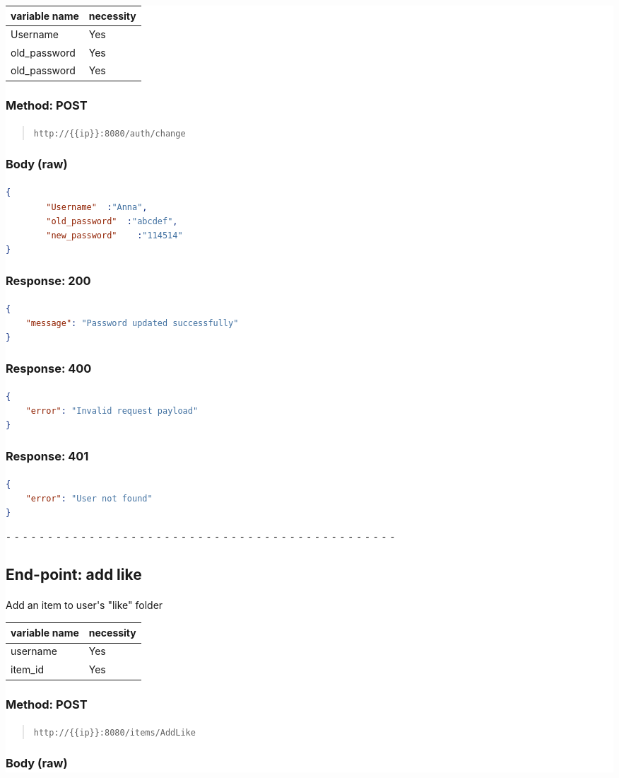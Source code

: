 | variable name | necessity |
| --- | --- |
| Username | Yes |
| old_password | Yes |
| old_password | Yes |
### Method: POST
>```
>http://{{ip}}:8080/auth/change
>```
### Body (**raw**)

```json
{
		"Username"  :"Anna",
		"old_password"  :"abcdef",
		"new_password"    :"114514"
}
```

### Response: 200
```json
{
    "message": "Password updated successfully"
}
```

### Response: 400
```json
{
    "error": "Invalid request payload"
}
```

### Response: 401
```json
{
    "error": "User not found"
}
```


⁃ ⁃ ⁃ ⁃ ⁃ ⁃ ⁃ ⁃ ⁃ ⁃ ⁃ ⁃ ⁃ ⁃ ⁃ ⁃ ⁃ ⁃ ⁃ ⁃ ⁃ ⁃ ⁃ ⁃ ⁃ ⁃ ⁃ ⁃ ⁃ ⁃ ⁃ ⁃ ⁃ ⁃ ⁃ ⁃ ⁃ ⁃ ⁃ ⁃ ⁃ ⁃ ⁃ ⁃ ⁃ ⁃ ⁃

## End-point: add like
Add an item to user's "like" folder

| variable name | necessity |
| --- | --- |
| username | Yes |
| item_id | Yes |
### Method: POST
>```
>http://{{ip}}:8080/items/AddLike
>```
### Body (**raw**)
